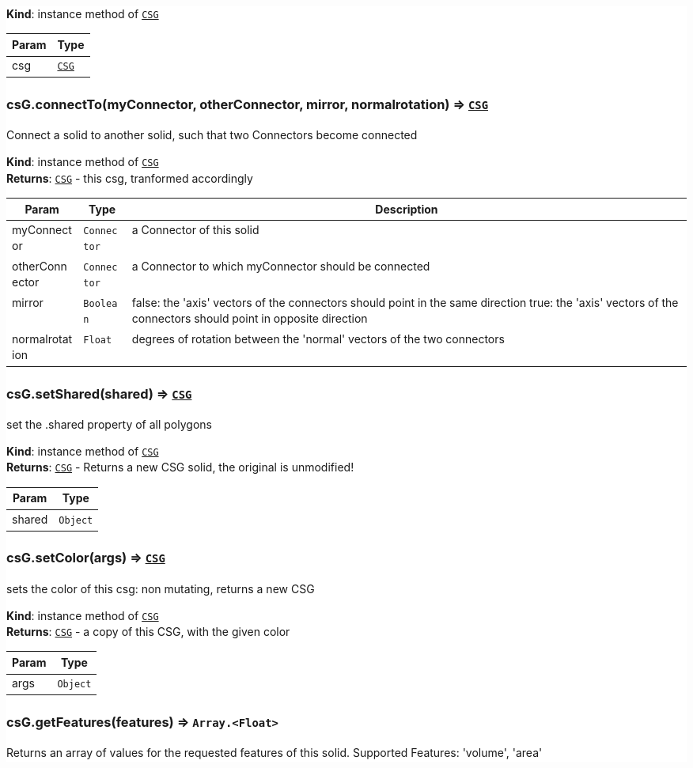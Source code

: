 **Kind**: instance method of [<code>CSG</code>](#CSG)  

| Param | Type |
| --- | --- |
| csg | [<code>CSG</code>](#CSG) | 

<a name="CSG+connectTo"></a>

### csG.connectTo(myConnector, otherConnector, mirror, normalrotation) ⇒ [<code>CSG</code>](#CSG)
Connect a solid to another solid, such that two Connectors become connected

**Kind**: instance method of [<code>CSG</code>](#CSG)  
**Returns**: [<code>CSG</code>](#CSG) - this csg, tranformed accordingly  

| Param | Type | Description |
| --- | --- | --- |
| myConnector | <code>Connector</code> | a Connector of this solid |
| otherConnector | <code>Connector</code> | a Connector to which myConnector should be connected |
| mirror | <code>Boolean</code> | false: the 'axis' vectors of the connectors should point in the same direction true: the 'axis' vectors of the connectors should point in opposite direction |
| normalrotation | <code>Float</code> | degrees of rotation between the 'normal' vectors of the two connectors |

<a name="CSG+setShared"></a>

### csG.setShared(shared) ⇒ [<code>CSG</code>](#CSG)
set the .shared property of all polygons

**Kind**: instance method of [<code>CSG</code>](#CSG)  
**Returns**: [<code>CSG</code>](#CSG) - Returns a new CSG solid, the original is unmodified!  

| Param | Type |
| --- | --- |
| shared | <code>Object</code> | 

<a name="CSG+setColor"></a>

### csG.setColor(args) ⇒ [<code>CSG</code>](#CSG)
sets the color of this csg: non mutating, returns a new CSG

**Kind**: instance method of [<code>CSG</code>](#CSG)  
**Returns**: [<code>CSG</code>](#CSG) - a copy of this CSG, with the given color  

| Param | Type |
| --- | --- |
| args | <code>Object</code> | 

<a name="CSG+getFeatures"></a>

### csG.getFeatures(features) ⇒ <code>Array.&lt;Float&gt;</code>
Returns an array of values for the requested features of this solid.
Supported Features: 'volume', 'area'
